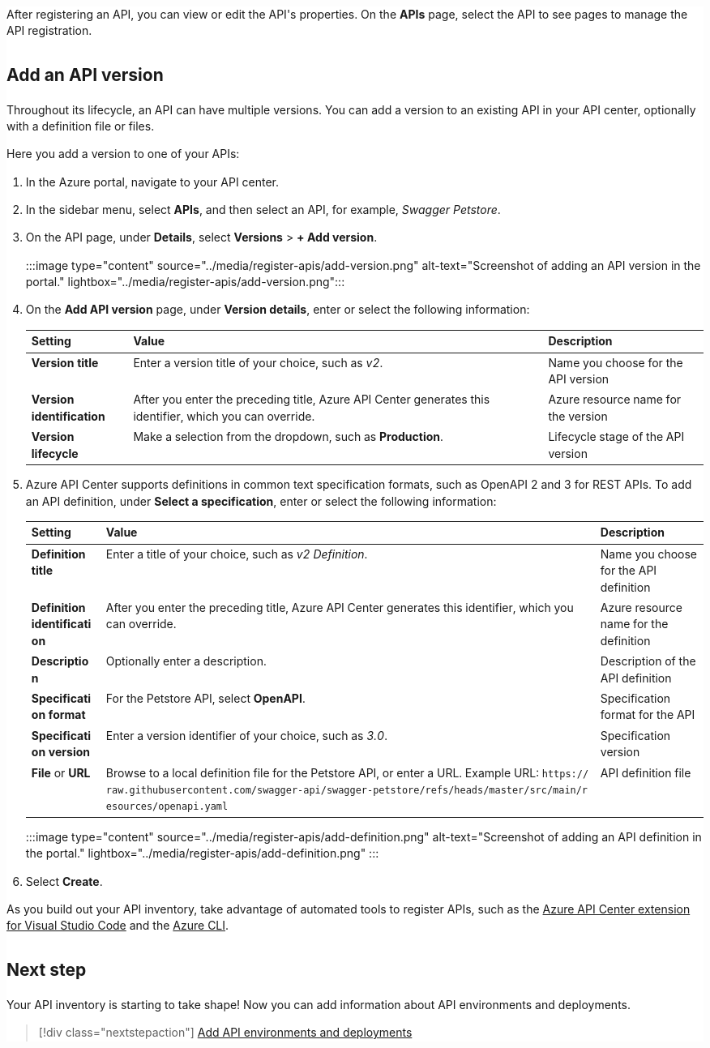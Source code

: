 After registering an API, you can view or edit the API's properties. On the **APIs** page, select the API to see pages to manage the API registration. 

<a id="add-a-definition-to-your-version"></a>

## Add an API version

Throughout its lifecycle, an API can have multiple versions. You can add a version to an existing API in your API center, optionally with a definition file or files. 

Here you add a version to one of your APIs:

1. In the Azure portal, navigate to your API center.

1. In the sidebar menu, select **APIs**, and then select an API, for example, *Swagger Petstore*.

1. On the API page, under **Details**, select **Versions** > **+ Add version**.

    :::image type="content" source="../media/register-apis/add-version.png" alt-text="Screenshot of adding an API version in the portal." lightbox="../media/register-apis/add-version.png":::

1. On the **Add API version** page, under **Version details**, enter or select the following information:

    |Setting|Value|Description|
    |-------|-----|-----------|
    |**Version title**| Enter a version title of your choice, such as *v2*.|Name you choose for the API version |
    |**Version identification**|After you enter the preceding title, Azure API Center generates this identifier, which you can override.| Azure resource name for the version |
    |**Version lifecycle**  | Make a selection from the dropdown, such as **Production**. | Lifecycle stage of the API version |

1. Azure API Center supports definitions in common text specification formats, such as OpenAPI 2 and 3 for REST APIs. To add an API definition, under **Select a specification**, enter or select the following information:

    |Setting|Value|Description|
    |-------|-----|-----------|
    |**Definition title**| Enter a title of your choice, such as *v2 Definition*.|Name you choose for the API definition|
    |**Definition identification**|After you enter the preceding title, Azure API Center generates this identifier, which you can override.| Azure resource name for the definition|
    |**Description** | Optionally enter a description. | Description of the API definition |
    |**Specification format** | For the Petstore API, select **OpenAPI**. | Specification format for the API|
    |**Specification version** | Enter a version identifier of your choice, such as *3.0*. | Specification version |
    |**File** or **URL**   | Browse to a local definition file for the Petstore API, or enter a URL. Example URL: `https://raw.githubusercontent.com/swagger-api/swagger-petstore/refs/heads/master/src/main/resources/openapi.yaml`   |  API definition file   |

    :::image type="content" source="../media/register-apis/add-definition.png" alt-text="Screenshot of adding an API definition in the portal." lightbox="../media/register-apis/add-definition.png" :::

1. Select **Create**.

As you build out your API inventory, take advantage of automated tools to register APIs, such as the [Azure API Center extension for Visual Studio Code](../build-register-apis-vscode-extension.md) and the [Azure CLI](../manage-apis-azure-cli.md).

## Next step

Your API inventory is starting to take shape! Now you can add information about API environments and deployments.

> [!div class="nextstepaction"]
> [Add API environments and deployments](./configure-environments-deployments.md)

